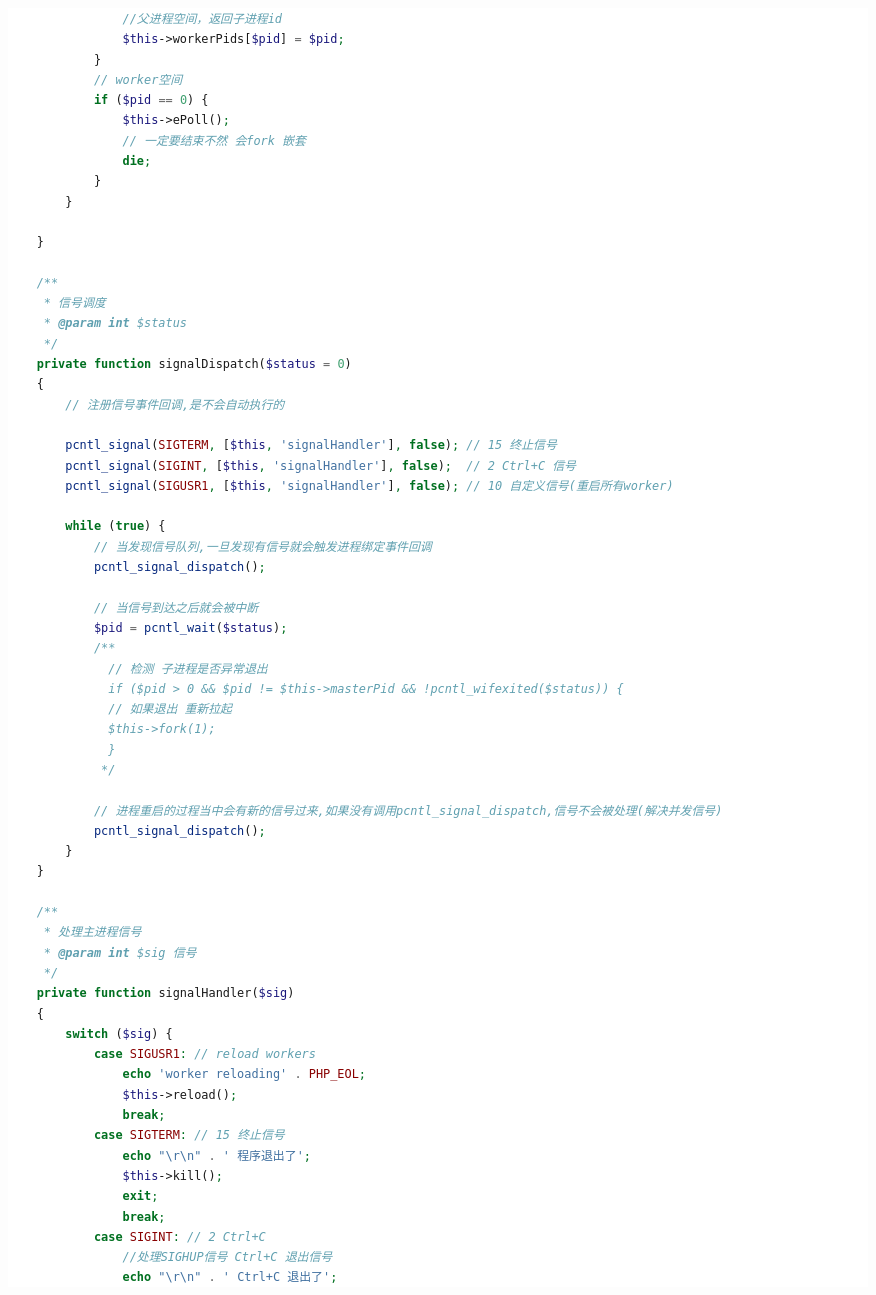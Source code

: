 ```php
                //父进程空间，返回子进程id
                $this->workerPids[$pid] = $pid;
            }
            // worker空间
            if ($pid == 0) {
                $this->ePoll();
                // 一定要结束不然 会fork 嵌套
                die;
            }
        }

    }

    /**
     * 信号调度
     * @param int $status
     */
    private function signalDispatch($status = 0)
    {
        // 注册信号事件回调,是不会自动执行的

        pcntl_signal(SIGTERM, [$this, 'signalHandler'], false); // 15 终止信号
        pcntl_signal(SIGINT, [$this, 'signalHandler'], false);  // 2 Ctrl+C 信号
        pcntl_signal(SIGUSR1, [$this, 'signalHandler'], false); // 10 自定义信号(重启所有worker)

        while (true) {
            // 当发现信号队列,一旦发现有信号就会触发进程绑定事件回调
            pcntl_signal_dispatch();

            // 当信号到达之后就会被中断
            $pid = pcntl_wait($status);
            /**
              // 检测 子进程是否异常退出
              if ($pid > 0 && $pid != $this->masterPid && !pcntl_wifexited($status)) {
              // 如果退出 重新拉起
              $this->fork(1);
              }
             */

            // 进程重启的过程当中会有新的信号过来,如果没有调用pcntl_signal_dispatch,信号不会被处理(解决并发信号)
            pcntl_signal_dispatch();
        }
    }

    /**
     * 处理主进程信号
     * @param int $sig 信号
     */
    private function signalHandler($sig)
    {
        switch ($sig) {
            case SIGUSR1: // reload workers
                echo 'worker reloading' . PHP_EOL;
                $this->reload();
                break;
            case SIGTERM: // 15 终止信号
                echo "\r\n" . ' 程序退出了';
                $this->kill();
                exit;
                break;
            case SIGINT: // 2 Ctrl+C
                //处理SIGHUP信号 Ctrl+C 退出信号
                echo "\r\n" . ' Ctrl+C 退出了';
```